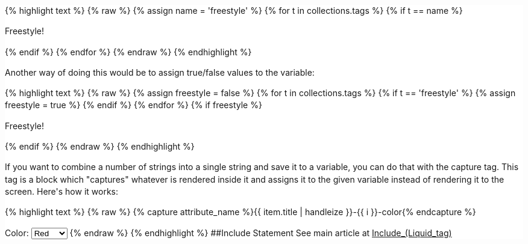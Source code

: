 {% highlight text %}
{% raw %}
{% assign name = 'freestyle' %}
{% for t in collections.tags %}
    {% if t == name %}
         <p>Freestyle!</p>
    {% endif %}
{% endfor %}
{% endraw %}
{% endhighlight %}

Another way of doing this would be to assign true/false values to the variable:  

{% highlight text %}
{% raw %}
{% assign freestyle = false %}
{% for t in collections.tags %}
    {% if t == 'freestyle' %}
      {% assign freestyle = true %}
    {% endif %}
{% endfor %}
{% if freestyle %}
  <p>Freestyle!</p>
{% endif %}
{% endraw %}
{% endhighlight %}

If you want to combine a number of strings into a single string and save it to a variable, you can do that with the capture tag. This tag is a block which "captures" whatever is rendered inside it and assigns it to the given variable instead of rendering it to the screen. Here's how it works:

{% highlight text %}
{% raw %}
  {% capture attribute_name %}{{ item.title | handleize }}-{{ i }}-color{% endcapture %}

  <label for="{{ attribute_name }}">Color:</label>
  <select name="attributes[{{ attribute_name }}]" id="{{ attribute_name }}">
    <option value="red">Red</option>
    <option value="green">Green</option>
    <option value="blue">Blue</option>
  </select>
{% endraw %}
{% endhighlight %}
##Include Statement
See main article at [Include_(Liquid_tag)](http://wiki.shopify.com/Include_(Liquid_tag))
